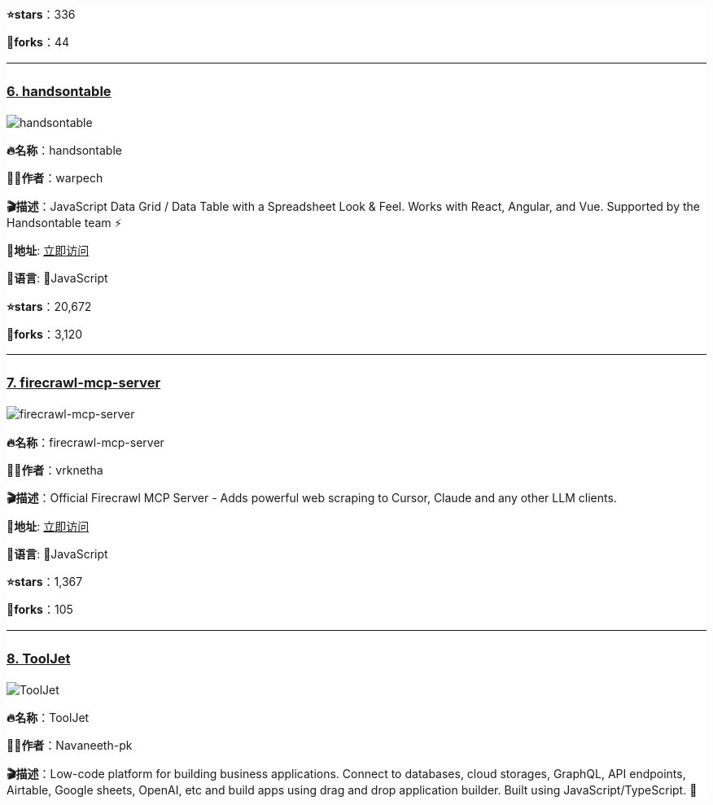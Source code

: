 **⭐stars**：336 

**📍forks**：44 

--- 

### [6. handsontable](https://github.com//handsontable/handsontable) 

![handsontable](https://s0.wp.com/mshots/v1/https://github.com//handsontable/handsontable?w=600&h=450) 

**🔥名称**：handsontable 

**🧑‍💻作者**：warpech 

**🎬描述**：JavaScript Data Grid / Data Table with a Spreadsheet Look & Feel. Works with React, Angular, and Vue. Supported by the Handsontable team ⚡ 

**🔗地址**: [立即访问](https://github.com//handsontable/handsontable) 

**👀语言**: 🔺JavaScript 

**⭐stars**：20,672 

**📍forks**：3,120 

--- 

### [7. firecrawl-mcp-server](https://github.com//mendableai/firecrawl-mcp-server) 

![firecrawl-mcp-server](https://s0.wp.com/mshots/v1/https://github.com//mendableai/firecrawl-mcp-server?w=600&h=450) 

**🔥名称**：firecrawl-mcp-server 

**🧑‍💻作者**：vrknetha 

**🎬描述**：Official Firecrawl MCP Server - Adds powerful web scraping to Cursor, Claude and any other LLM clients. 

**🔗地址**: [立即访问](https://github.com//mendableai/firecrawl-mcp-server) 

**👀语言**: 🔺JavaScript 

**⭐stars**：1,367 

**📍forks**：105 

--- 

### [8. ToolJet](https://github.com//ToolJet/ToolJet) 

![ToolJet](https://s0.wp.com/mshots/v1/https://github.com//ToolJet/ToolJet?w=600&h=450) 

**🔥名称**：ToolJet 

**🧑‍💻作者**：Navaneeth-pk 

**🎬描述**：Low-code platform for building business applications. Connect to databases, cloud storages, GraphQL, API endpoints, Airtable, Google sheets, OpenAI, etc and build apps using drag and drop application builder. Built using JavaScript/TypeScript. 🚀 
